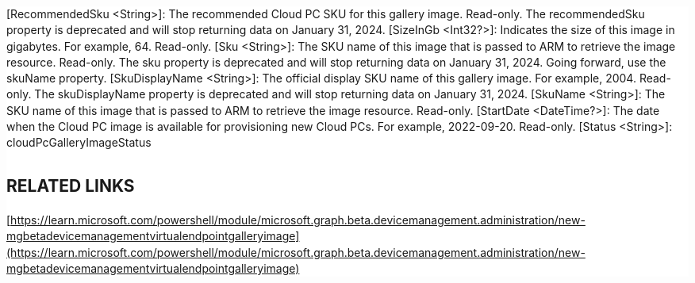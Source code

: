   \[RecommendedSku \<String\>\]: The recommended Cloud PC SKU for this gallery image.
Read-only.
The recommendedSku property is deprecated and will stop returning data on January 31, 2024.
  \[SizeInGb \<Int32?\>\]: Indicates the size of this image in gigabytes.
For example, 64.
Read-only.
  \[Sku \<String\>\]: The SKU name of this image that is passed to ARM to retrieve the image resource.
Read-only.
The sku property is deprecated and will stop returning data on January 31, 2024.
Going forward, use the skuName property.
  \[SkuDisplayName \<String\>\]: The official display SKU name of this gallery image.
For example, 2004.
Read-only.
The skuDisplayName property is deprecated and will stop returning data on January 31, 2024.
  \[SkuName \<String\>\]: The SKU name of this image that is passed to ARM to retrieve the image resource.
Read-only.
  \[StartDate \<DateTime?\>\]: The date when the Cloud PC image is available for provisioning new Cloud PCs.
For example, 2022-09-20.
Read-only.
  \[Status \<String\>\]: cloudPcGalleryImageStatus

## RELATED LINKS

[https://learn.microsoft.com/powershell/module/microsoft.graph.beta.devicemanagement.administration/new-mgbetadevicemanagementvirtualendpointgalleryimage](https://learn.microsoft.com/powershell/module/microsoft.graph.beta.devicemanagement.administration/new-mgbetadevicemanagementvirtualendpointgalleryimage)

